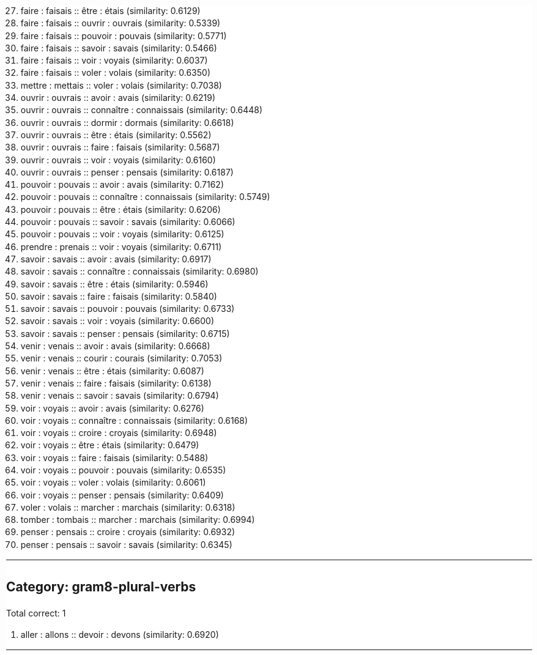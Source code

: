 27. faire : faisais :: être : étais (similarity: 0.6129)
28. faire : faisais :: ouvrir : ouvrais (similarity: 0.5339)
29. faire : faisais :: pouvoir : pouvais (similarity: 0.5771)
30. faire : faisais :: savoir : savais (similarity: 0.5466)
31. faire : faisais :: voir : voyais (similarity: 0.6037)
32. faire : faisais :: voler : volais (similarity: 0.6350)
33. mettre : mettais :: voler : volais (similarity: 0.7038)
34. ouvrir : ouvrais :: avoir : avais (similarity: 0.6219)
35. ouvrir : ouvrais :: connaître : connaissais (similarity: 0.6448)
36. ouvrir : ouvrais :: dormir : dormais (similarity: 0.6618)
37. ouvrir : ouvrais :: être : étais (similarity: 0.5562)
38. ouvrir : ouvrais :: faire : faisais (similarity: 0.5687)
39. ouvrir : ouvrais :: voir : voyais (similarity: 0.6160)
40. ouvrir : ouvrais :: penser : pensais (similarity: 0.6187)
41. pouvoir : pouvais :: avoir : avais (similarity: 0.7162)
42. pouvoir : pouvais :: connaître : connaissais (similarity: 0.5749)
43. pouvoir : pouvais :: être : étais (similarity: 0.6206)
44. pouvoir : pouvais :: savoir : savais (similarity: 0.6066)
45. pouvoir : pouvais :: voir : voyais (similarity: 0.6125)
46. prendre : prenais :: voir : voyais (similarity: 0.6711)
47. savoir : savais :: avoir : avais (similarity: 0.6917)
48. savoir : savais :: connaître : connaissais (similarity: 0.6980)
49. savoir : savais :: être : étais (similarity: 0.5946)
50. savoir : savais :: faire : faisais (similarity: 0.5840)
51. savoir : savais :: pouvoir : pouvais (similarity: 0.6733)
52. savoir : savais :: voir : voyais (similarity: 0.6600)
53. savoir : savais :: penser : pensais (similarity: 0.6715)
54. venir : venais :: avoir : avais (similarity: 0.6668)
55. venir : venais :: courir : courais (similarity: 0.7053)
56. venir : venais :: être : étais (similarity: 0.6087)
57. venir : venais :: faire : faisais (similarity: 0.6138)
58. venir : venais :: savoir : savais (similarity: 0.6794)
59. voir : voyais :: avoir : avais (similarity: 0.6276)
60. voir : voyais :: connaître : connaissais (similarity: 0.6168)
61. voir : voyais :: croire : croyais (similarity: 0.6948)
62. voir : voyais :: être : étais (similarity: 0.6479)
63. voir : voyais :: faire : faisais (similarity: 0.5488)
64. voir : voyais :: pouvoir : pouvais (similarity: 0.6535)
65. voir : voyais :: voler : volais (similarity: 0.6061)
66. voir : voyais :: penser : pensais (similarity: 0.6409)
67. voler : volais :: marcher : marchais (similarity: 0.6318)
68. tomber : tombais :: marcher : marchais (similarity: 0.6994)
69. penser : pensais :: croire : croyais (similarity: 0.6932)
70. penser : pensais :: savoir : savais (similarity: 0.6345)

--------------------------------------------------

## Category: gram8-plural-verbs
Total correct: 1

1. aller : allons :: devoir : devons (similarity: 0.6920)

--------------------------------------------------

